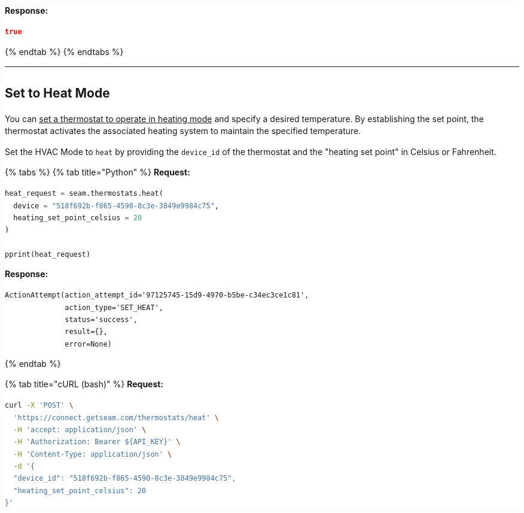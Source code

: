 **Response:**

```json
true
```
{% endtab %}
{% endtabs %}

***

## Set to Heat Mode

You can [set a thermostat to operate in heating mode](../../api-clients/thermostats/set-to-heat-mode.md) and specify a desired temperature. By establishing the set point, the thermostat activates the associated heating system to maintain the specified temperature.

Set the HVAC Mode to `heat` by providing the `device_id` of the thermostat and the "heating set point" in Celsius or Fahrenheit.

{% tabs %}
{% tab title="Python" %}
**Request:**

```python
heat_request = seam.thermostats.heat(
  device = "518f692b-f865-4590-8c3e-3849e9984c75",
  heating_set_point_celsius = 20
)

pprint(heat_request)
```

**Response:**

```
ActionAttempt(action_attempt_id='97125745-15d9-4970-b5be-c34ec3ce1c81',
              action_type='SET_HEAT',
              status='success',
              result={},
              error=None)
```
{% endtab %}

{% tab title="cURL (bash)" %}
**Request:**

```bash
curl -X 'POST' \
  'https://connect.getseam.com/thermostats/heat' \
  -H 'accept: application/json' \
  -H 'Authorization: Bearer ${API_KEY}' \
  -H 'Content-Type: application/json' \
  -d '{
  "device_id": "518f692b-f865-4590-8c3e-3849e9984c75",
  "heating_set_point_celsius": 20
}'
```
